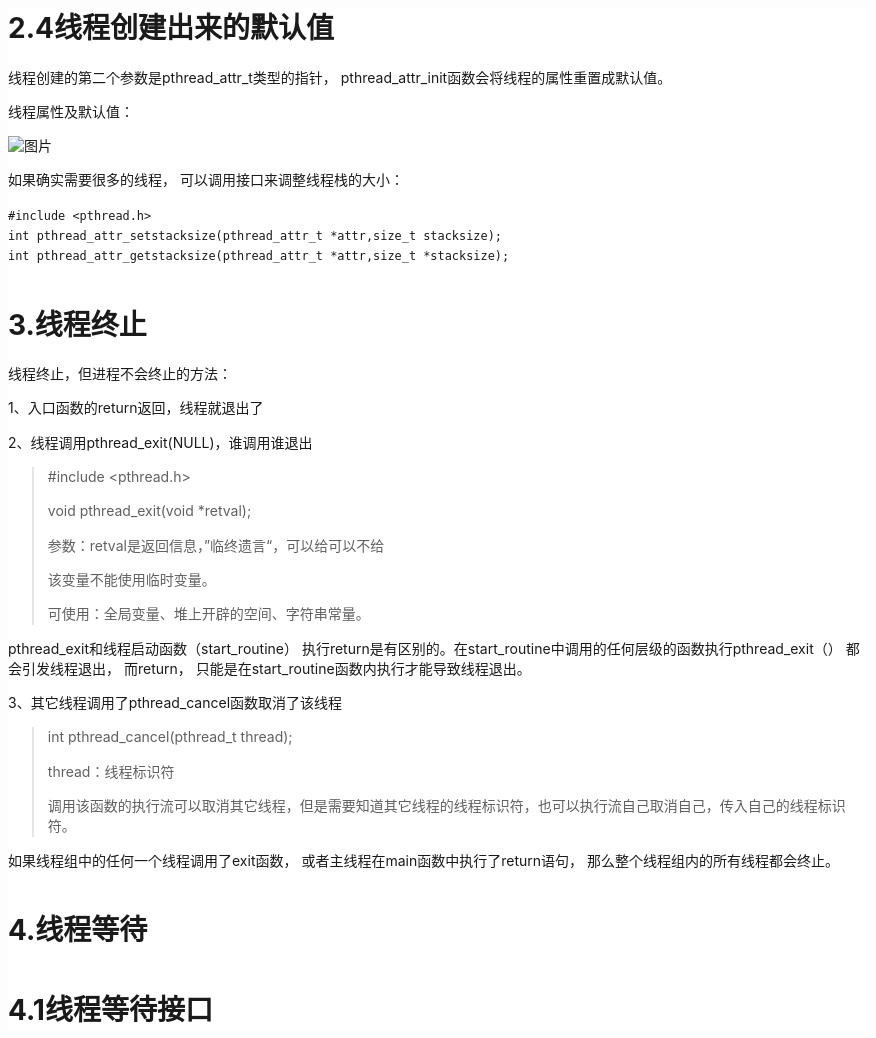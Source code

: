 # 2.4线程创建出来的默认值

线程创建的第二个参数是pthread_attr_t类型的指针， pthread_attr_init函数会将线程的属性重置成默认值。

线程属性及默认值：

![图片](https://mmbiz.qpic.cn/mmbiz_png/icRxcMBeJfc8Of9aicPaKxTmj8uX10lFCcxd1A7SicOUzl2XvSznr3MzFUiaJXIs9JlYRHHyTeNFbawpzkUUknDFKg/640?wx_fmt=png&tp=webp&wxfrom=5&wx_lazy=1&wx_co=1)



如果确实需要很多的线程， 可以调用接口来调整线程栈的大小：

```
#include <pthread.h>
int pthread_attr_setstacksize(pthread_attr_t *attr,size_t stacksize);
int pthread_attr_getstacksize(pthread_attr_t *attr,size_t *stacksize);
```

# 3.线程终止

线程终止，但进程不会终止的方法：

1、入口函数的return返回，线程就退出了

2、线程调用pthread_exit(NULL)，谁调用谁退出

> \#include <pthread.h>
>
> void pthread_exit(void *retval);
>
> 参数：retval是返回信息，”临终遗言“，可以给可以不给
>
> 该变量不能使用临时变量。
>
> 可使用：全局变量、堆上开辟的空间、字符串常量。

pthread_exit和线程启动函数（start_routine） 执行return是有区别的。在start_routine中调用的任何层级的函数执行pthread_exit（） 都会引发线程退出， 而return， 只能是在start_routine函数内执行才能导致线程退出。

3、其它线程调用了pthread_cancel函数取消了该线程

> int pthread_cancel(pthread_t thread);
>
> thread：线程标识符
>
> 调用该函数的执行流可以取消其它线程，但是需要知道其它线程的线程标识符，也可以执行流自己取消自己，传入自己的线程标识符。

如果线程组中的任何一个线程调用了exit函数， 或者主线程在main函数中执行了return语句， 那么整个线程组内的所有线程都会终止。

# 4.线程等待

# 4.1线程等待接口
